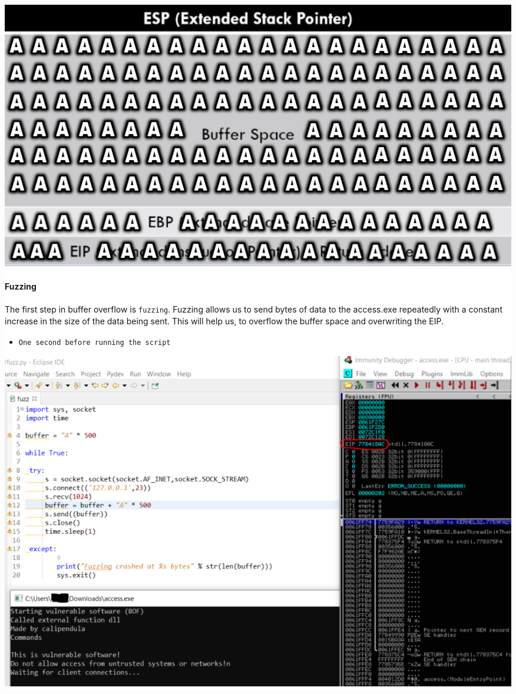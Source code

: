 ![image]( /assets/img/school/buffer2.png)

#### Fuzzing

The first step in buffer overflow is `fuzzing`. Fuzzing allows us to send bytes of data to the access.exe repeatedly with a constant increase in the size of the data being sent. This will help us, to overflow the buffer space and overwriting the EIP.

- `One second before running the script`

![image]( /assets/img/school/12.PNG)
